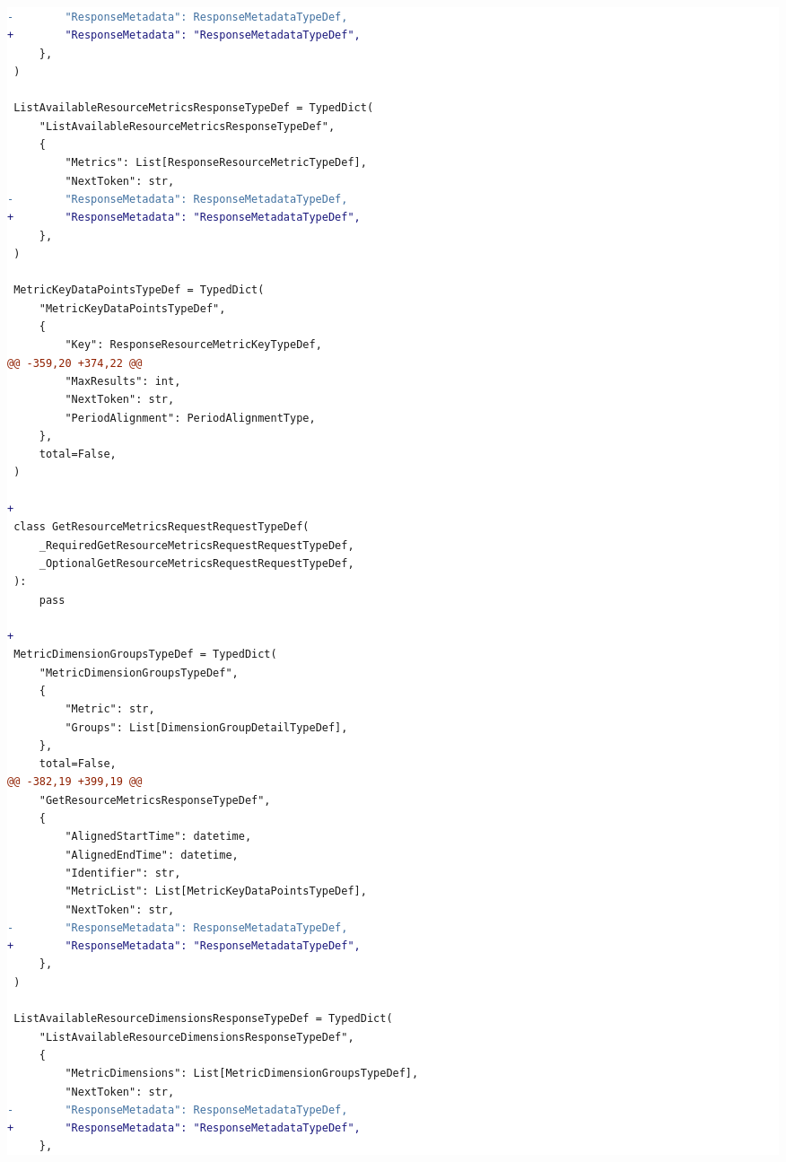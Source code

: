 ```diff
-        "ResponseMetadata": ResponseMetadataTypeDef,
+        "ResponseMetadata": "ResponseMetadataTypeDef",
     },
 )
 
 ListAvailableResourceMetricsResponseTypeDef = TypedDict(
     "ListAvailableResourceMetricsResponseTypeDef",
     {
         "Metrics": List[ResponseResourceMetricTypeDef],
         "NextToken": str,
-        "ResponseMetadata": ResponseMetadataTypeDef,
+        "ResponseMetadata": "ResponseMetadataTypeDef",
     },
 )
 
 MetricKeyDataPointsTypeDef = TypedDict(
     "MetricKeyDataPointsTypeDef",
     {
         "Key": ResponseResourceMetricKeyTypeDef,
@@ -359,20 +374,22 @@
         "MaxResults": int,
         "NextToken": str,
         "PeriodAlignment": PeriodAlignmentType,
     },
     total=False,
 )
 
+
 class GetResourceMetricsRequestRequestTypeDef(
     _RequiredGetResourceMetricsRequestRequestTypeDef,
     _OptionalGetResourceMetricsRequestRequestTypeDef,
 ):
     pass
 
+
 MetricDimensionGroupsTypeDef = TypedDict(
     "MetricDimensionGroupsTypeDef",
     {
         "Metric": str,
         "Groups": List[DimensionGroupDetailTypeDef],
     },
     total=False,
@@ -382,19 +399,19 @@
     "GetResourceMetricsResponseTypeDef",
     {
         "AlignedStartTime": datetime,
         "AlignedEndTime": datetime,
         "Identifier": str,
         "MetricList": List[MetricKeyDataPointsTypeDef],
         "NextToken": str,
-        "ResponseMetadata": ResponseMetadataTypeDef,
+        "ResponseMetadata": "ResponseMetadataTypeDef",
     },
 )
 
 ListAvailableResourceDimensionsResponseTypeDef = TypedDict(
     "ListAvailableResourceDimensionsResponseTypeDef",
     {
         "MetricDimensions": List[MetricDimensionGroupsTypeDef],
         "NextToken": str,
-        "ResponseMetadata": ResponseMetadataTypeDef,
+        "ResponseMetadata": "ResponseMetadataTypeDef",
     },
```